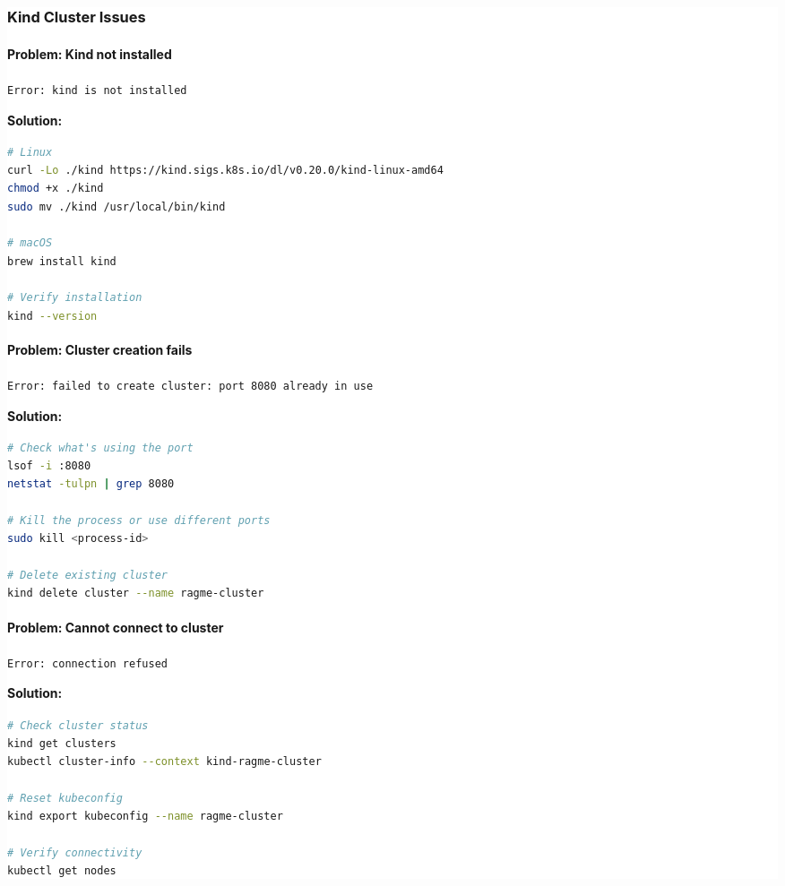 ### Kind Cluster Issues

#### Problem: Kind not installed
```bash
Error: kind is not installed
```

**Solution:**
```bash
# Linux
curl -Lo ./kind https://kind.sigs.k8s.io/dl/v0.20.0/kind-linux-amd64
chmod +x ./kind
sudo mv ./kind /usr/local/bin/kind

# macOS
brew install kind

# Verify installation
kind --version
```

#### Problem: Cluster creation fails
```bash
Error: failed to create cluster: port 8080 already in use
```

**Solution:**
```bash
# Check what's using the port
lsof -i :8080
netstat -tulpn | grep 8080

# Kill the process or use different ports
sudo kill <process-id>

# Delete existing cluster
kind delete cluster --name ragme-cluster
```

#### Problem: Cannot connect to cluster
```bash
Error: connection refused
```

**Solution:**
```bash
# Check cluster status
kind get clusters
kubectl cluster-info --context kind-ragme-cluster

# Reset kubeconfig
kind export kubeconfig --name ragme-cluster

# Verify connectivity
kubectl get nodes
```
